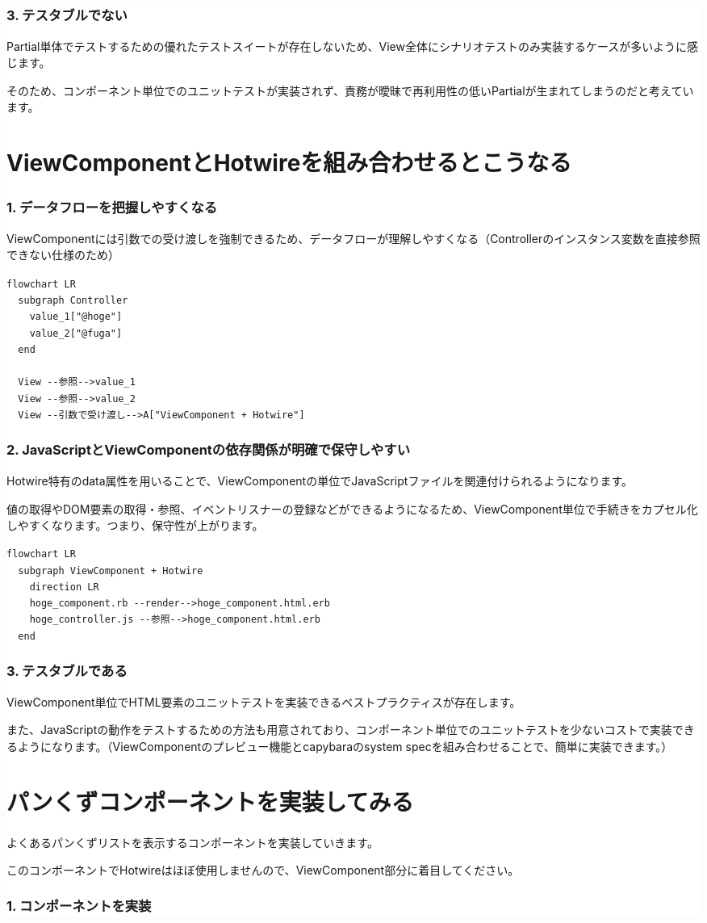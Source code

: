 
### 3. テスタブルでない

Partial単体でテストするための優れたテストスイートが存在しないため、View全体にシナリオテストのみ実装するケースが多いように感じます。

そのため、コンポーネント単位でのユニットテストが実装されず、責務が曖昧で再利用性の低いPartialが生まれてしまうのだと考えています。

# ViewComponentとHotwireを組み合わせるとこうなる

### 1. データフローを把握しやすくなる

ViewComponentには引数での受け渡しを強制できるため、データフローが理解しやすくなる（Controllerのインスタンス変数を直接参照できない仕様のため）

```mermaid
flowchart LR
  subgraph Controller
    value_1["@hoge"]
    value_2["@fuga"]
  end

  View --参照-->value_1
  View --参照-->value_2
  View --引数で受け渡し-->A["ViewComponent + Hotwire"]
```

### 2. JavaScriptとViewComponentの依存関係が明確で保守しやすい

Hotwire特有のdata属性を用いることで、ViewComponentの単位でJavaScriptファイルを関連付けられるようになります。

値の取得やDOM要素の取得・参照、イベントリスナーの登録などができるようになるため、ViewComponent単位で手続きをカプセル化しやすくなります。つまり、保守性が上がります。

```mermaid
flowchart LR
  subgraph ViewComponent + Hotwire
    direction LR
    hoge_component.rb --render-->hoge_component.html.erb
    hoge_controller.js --参照-->hoge_component.html.erb
  end
```

### 3. テスタブルである

ViewComponent単位でHTML要素のユニットテストを実装できるベストプラクティスが存在します。

また、JavaScriptの動作をテストするための方法も用意されており、コンポーネント単位でのユニットテストを少ないコストで実装できるようになります。（ViewComponentのプレビュー機能とcapybaraのsystem specを組み合わせることで、簡単に実装できます。）

# パンくずコンポーネントを実装してみる

よくあるパンくずリストを表示するコンポーネントを実装していきます。

このコンポーネントでHotwireはほぼ使用しませんので、ViewComponent部分に着目してください。

### 1. コンポーネントを実装
